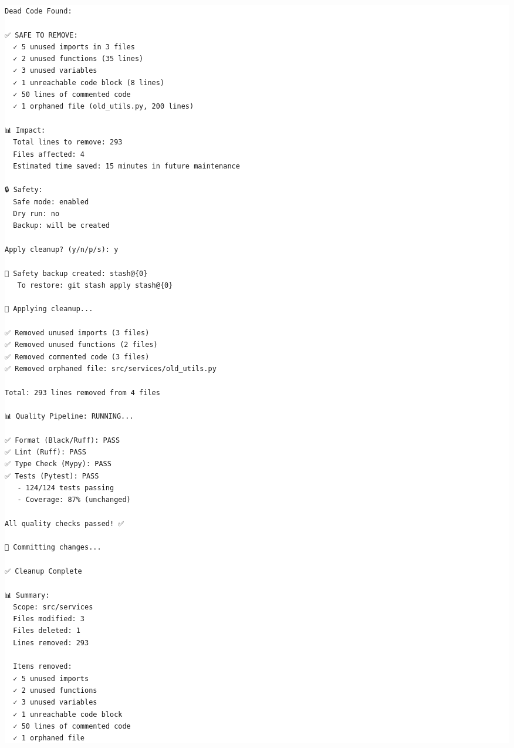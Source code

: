 ```
Dead Code Found:

✅ SAFE TO REMOVE:
  ✓ 5 unused imports in 3 files
  ✓ 2 unused functions (35 lines)
  ✓ 3 unused variables
  ✓ 1 unreachable code block (8 lines)
  ✓ 50 lines of commented code
  ✓ 1 orphaned file (old_utils.py, 200 lines)

📊 Impact:
  Total lines to remove: 293
  Files affected: 4
  Estimated time saved: 15 minutes in future maintenance

🔒 Safety:
  Safe mode: enabled
  Dry run: no
  Backup: will be created

Apply cleanup? (y/n/p/s): y

💾 Safety backup created: stash@{0}
   To restore: git stash apply stash@{0}

🧹 Applying cleanup...

✅ Removed unused imports (3 files)
✅ Removed unused functions (2 files)
✅ Removed commented code (3 files)
✅ Removed orphaned file: src/services/old_utils.py

Total: 293 lines removed from 4 files

📊 Quality Pipeline: RUNNING...

✅ Format (Black/Ruff): PASS
✅ Lint (Ruff): PASS
✅ Type Check (Mypy): PASS
✅ Tests (Pytest): PASS
   - 124/124 tests passing
   - Coverage: 87% (unchanged)

All quality checks passed! ✅

💾 Committing changes...

✅ Cleanup Complete

📊 Summary:
  Scope: src/services
  Files modified: 3
  Files deleted: 1
  Lines removed: 293

  Items removed:
  ✓ 5 unused imports
  ✓ 2 unused functions
  ✓ 3 unused variables
  ✓ 1 unreachable code block
  ✓ 50 lines of commented code
  ✓ 1 orphaned file

```